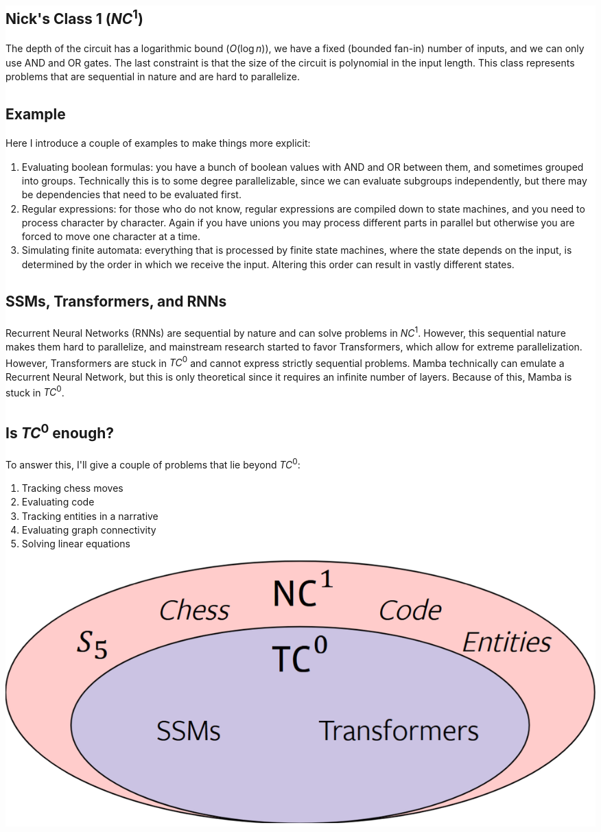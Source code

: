 ## Nick's Class 1 ($NC^1$)
The depth of the circuit has a logarithmic bound ($O(\log n)$), we have a fixed (bounded fan-in) number of inputs, and we can only use AND and OR gates. The last constraint is that the size of the circuit is polynomial in the input length. This class represents problems that are sequential in nature and are hard to parallelize. 

## Example
Here I introduce a couple of examples to make things more explicit:
1. Evaluating boolean formulas: you have a bunch of boolean values with AND and OR between them, and sometimes grouped into groups. Technically this is to some degree parallelizable, since we can evaluate subgroups independently, but there may be dependencies that need to be evaluated first.
2. Regular expressions: for those who do not know, regular expressions are compiled down to state machines, and you need to process character by character. Again if you have unions you may process different parts in parallel but otherwise you are forced to move one character at a time.
3. Simulating finite automata: everything that is processed by finite state machines, where the state depends on the input, is determined by the order in which we receive the input. Altering this order can result in vastly different states.

## SSMs, Transformers, and RNNs

Recurrent Neural Networks (RNNs) are sequential by nature and can solve problems in $NC^1$. However, this sequential nature makes them hard to parallelize, and mainstream research started to favor Transformers, which allow for extreme parallelization. However, Transformers are stuck in $TC^0$ and cannot express strictly sequential problems. Mamba technically can emulate a Recurrent Neural Network, but this is only theoretical since it requires an infinite number of layers. Because of this, Mamba is stuck in $TC^0$.

## Is $TC^0$ enough?
To answer this, I'll give a couple of problems that lie beyond $TC^0$:

1. Tracking chess moves
2. Evaluating code
3. Tracking entities in a narrative
4. Evaluating graph connectivity
5. Solving linear equations 

![TC_0 vs NC^1](/images/tc_0_vs_nc_1.png)
